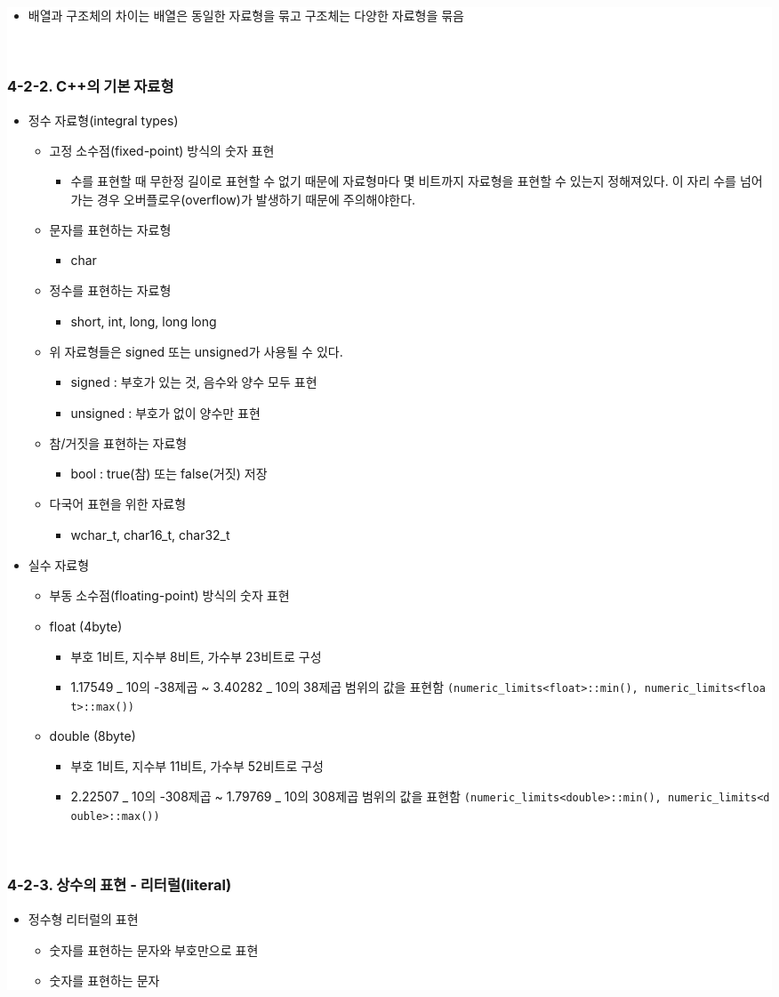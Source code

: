   - 배열과 구조체의 차이는 배열은 동일한 자료형을 묶고 구조체는 다양한 자료형을 묶음

<br>

### 4-2-2. C++의 기본 자료형

- 정수 자료형(integral types)

  - 고정 소수점(fixed-point) 방식의 숫자 표현

    - 수를 표현할 때 무한정 길이로 표현할 수 없기 때문에 자료형마다 몇 비트까지 자료형을 표현할 수 있는지 정해져있다. 이 자리 수를 넘어가는 경우 오버플로우(overflow)가 발생하기 때문에 주의해야한다.

  - 문자를 표현하는 자료형

    - char

  - 정수를 표현하는 자료형

    - short, int, long, long long

  - 위 자료형들은 signed 또는 unsigned가 사용될 수 있다.

    - signed : 부호가 있는 것, 음수와 양수 모두 표현

    - unsigned : 부호가 없이 양수만 표현

  - 참/거짓을 표현하는 자료형

    - bool : true(참) 또는 false(거짓) 저장

  - 다국어 표현을 위한 자료형

    - wchar_t, char16_t, char32_t

- 실수 자료형

  - 부동 소수점(floating-point) 방식의 숫자 표현

  - float (4byte)

    - 부호 1비트, 지수부 8비트, 가수부 23비트로 구성

    - 1.17549 _ 10의 -38제곱 ~ 3.40282 _ 10의 38제곱 범위의 값을 표현함 `(numeric_limits<float>::min(), numeric_limits<float>::max())`

  - double (8byte)

    - 부호 1비트, 지수부 11비트, 가수부 52비트로 구성

    - 2.22507 _ 10의 -308제곱 ~ 1.79769 _ 10의 308제곱 범위의 값을 표현함 `(numeric_limits<double>::min(), numeric_limits<double>::max())`

<br>

### 4-2-3. 상수의 표현 - 리터럴(literal)

- 정수형 리터럴의 표현

  - 숫자를 표현하는 문자와 부호만으로 표현

  - 숫자를 표현하는 문자
